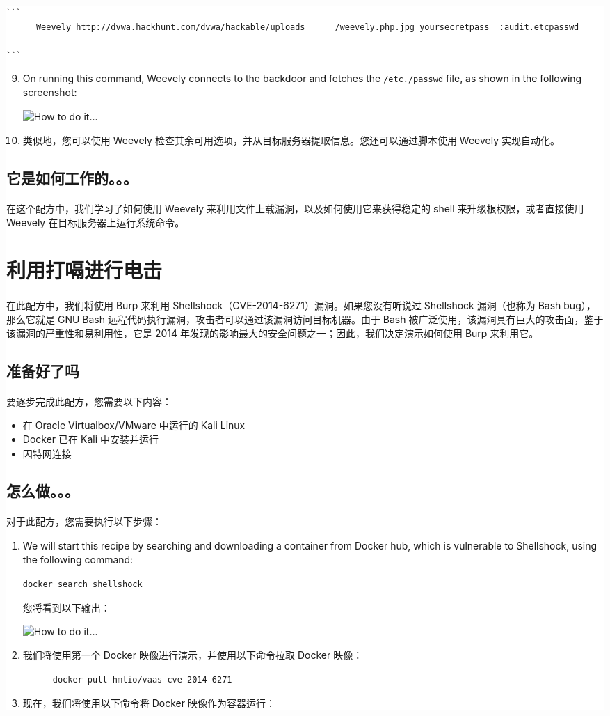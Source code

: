     ```
          Weevely http://dvwa.hackhunt.com/dvwa/hackable/uploads      /weevely.php.jpg yoursecretpass  :audit.etcpasswd

    ```

9.  On running this command, Weevely connects to the backdoor and fetches the `/etc./passwd` file, as shown in the following screenshot:

    ![How to do it...](graphics/image_07_048.jpg)

10.  类似地，您可以使用 Weevely 检查其余可用选项，并从目标服务器提取信息。您还可以通过脚本使用 Weevely 实现自动化。

## 它是如何工作的。。。

在这个配方中，我们学习了如何使用 Weevely 来利用文件上载漏洞，以及如何使用它来获得稳定的 shell 来升级根权限，或者直接使用 Weevely 在目标服务器上运行系统命令。

# 利用打嗝进行电击

在此配方中，我们将使用 Burp 来利用 Shellshock（CVE-2014-6271）漏洞。如果您没有听说过 Shellshock 漏洞（也称为 Bash bug），那么它就是 GNU Bash 远程代码执行漏洞，攻击者可以通过该漏洞访问目标机器。由于 Bash 被广泛使用，该漏洞具有巨大的攻击面，鉴于该漏洞的严重性和易利用性，它是 2014 年发现的影响最大的安全问题之一；因此，我们决定演示如何使用 Burp 来利用它。

## 准备好了吗

要逐步完成此配方，您需要以下内容：

*   在 Oracle Virtualbox/VMware 中运行的 Kali Linux
*   Docker 已在 Kali 中安装并运行
*   因特网连接

## 怎么做。。。

对于此配方，您需要执行以下步骤：

1.  We will start this recipe by searching and downloading a container from Docker hub, which is vulnerable to Shellshock, using the following command:

    ```
    docker search shellshock

    ```

    您将看到以下输出：

    ![How to do it...](graphics/image_07_049.jpg)

2.  我们将使用第一个 Docker 映像进行演示，并使用以下命令拉取 Docker 映像：

    ```
          docker pull hmlio/vaas-cve-2014-6271

    ```

3.  现在，我们将使用以下命令将 Docker 映像作为容器运行：
